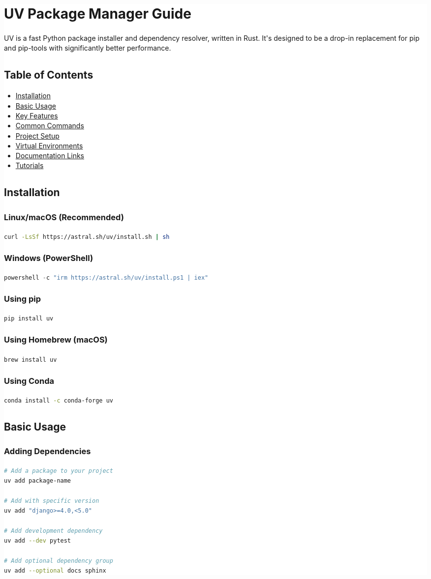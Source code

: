 # UV Package Manager Guide

UV is a fast Python package installer and dependency resolver, written in Rust. It's designed to be a drop-in replacement for pip and pip-tools with significantly better performance.

## Table of Contents
- [Installation](#installation)
- [Basic Usage](#basic-usage)
- [Key Features](#key-features)
- [Common Commands](#common-commands)
- [Project Setup](#project-setup)
- [Virtual Environments](#virtual-environments)
- [Documentation Links](#documentation-links)
- [Tutorials](#tutorials)

## Installation

### Linux/macOS (Recommended)
```bash
curl -LsSf https://astral.sh/uv/install.sh | sh
```

### Windows (PowerShell)
```powershell
powershell -c "irm https://astral.sh/uv/install.ps1 | iex"
```

### Using pip
```bash
pip install uv
```

### Using Homebrew (macOS)
```bash
brew install uv
```

### Using Conda
```bash
conda install -c conda-forge uv
```

## Basic Usage

### Adding Dependencies
```bash
# Add a package to your project
uv add package-name

# Add with specific version
uv add "django>=4.0,<5.0"

# Add development dependency
uv add --dev pytest

# Add optional dependency group
uv add --optional docs sphinx
```
